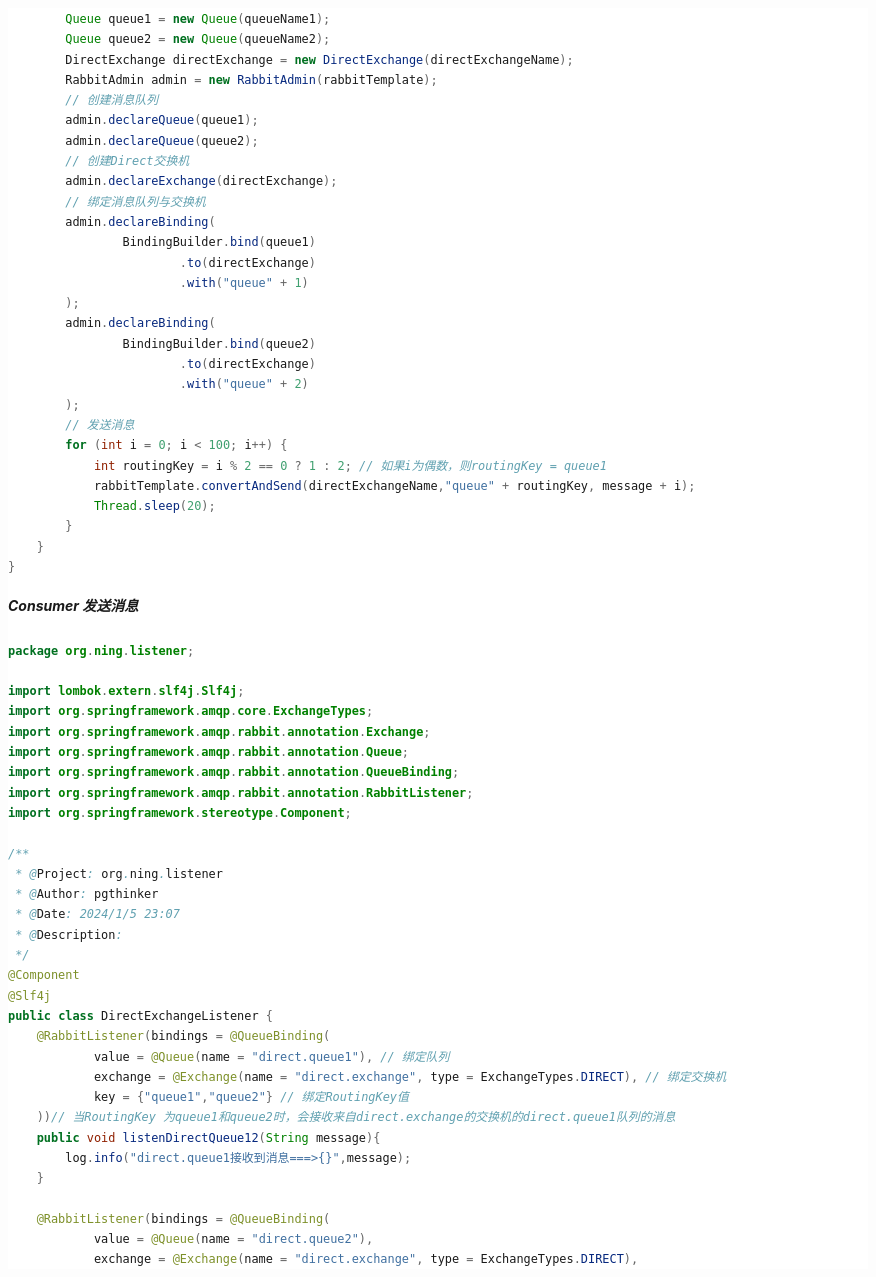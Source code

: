 ```java
        Queue queue1 = new Queue(queueName1);
        Queue queue2 = new Queue(queueName2);
        DirectExchange directExchange = new DirectExchange(directExchangeName);
        RabbitAdmin admin = new RabbitAdmin(rabbitTemplate);
        // 创建消息队列
        admin.declareQueue(queue1);
        admin.declareQueue(queue2);
        // 创建Direct交换机
        admin.declareExchange(directExchange);
        // 绑定消息队列与交换机
        admin.declareBinding(
                BindingBuilder.bind(queue1)
                        .to(directExchange)
                        .with("queue" + 1)
        );
        admin.declareBinding(
                BindingBuilder.bind(queue2)
                        .to(directExchange)
                        .with("queue" + 2)
        );
        // 发送消息
        for (int i = 0; i < 100; i++) {
            int routingKey = i % 2 == 0 ? 1 : 2; // 如果i为偶数，则routingKey = queue1
            rabbitTemplate.convertAndSend(directExchangeName,"queue" + routingKey, message + i);
            Thread.sleep(20);
        }
    }
}
```

##### Consumer 发送消息

```java
package org.ning.listener;

import lombok.extern.slf4j.Slf4j;
import org.springframework.amqp.core.ExchangeTypes;
import org.springframework.amqp.rabbit.annotation.Exchange;
import org.springframework.amqp.rabbit.annotation.Queue;
import org.springframework.amqp.rabbit.annotation.QueueBinding;
import org.springframework.amqp.rabbit.annotation.RabbitListener;
import org.springframework.stereotype.Component;

/**
 * @Project: org.ning.listener
 * @Author: pgthinker
 * @Date: 2024/1/5 23:07
 * @Description:
 */
@Component
@Slf4j
public class DirectExchangeListener {
    @RabbitListener(bindings = @QueueBinding(
            value = @Queue(name = "direct.queue1"), // 绑定队列
            exchange = @Exchange(name = "direct.exchange", type = ExchangeTypes.DIRECT), // 绑定交换机
            key = {"queue1","queue2"} // 绑定RoutingKey值
    ))// 当RoutingKey 为queue1和queue2时，会接收来自direct.exchange的交换机的direct.queue1队列的消息
    public void listenDirectQueue12(String message){
        log.info("direct.queue1接收到消息===>{}",message);
    }

    @RabbitListener(bindings = @QueueBinding(
            value = @Queue(name = "direct.queue2"),
            exchange = @Exchange(name = "direct.exchange", type = ExchangeTypes.DIRECT),
```